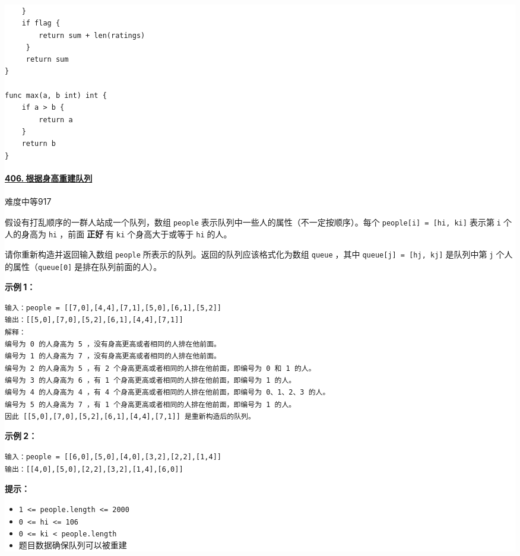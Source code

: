 ```
    }
    if flag { 
        return sum + len(ratings)
     }
     return sum
}

func max(a, b int) int {
    if a > b {
        return a
    }
    return b
}
```



#### [406. 根据身高重建队列](https://leetcode-cn.com/problems/queue-reconstruction-by-height/)

难度中等917

假设有打乱顺序的一群人站成一个队列，数组 `people` 表示队列中一些人的属性（不一定按顺序）。每个 `people[i] = [hi, ki]` 表示第 `i` 个人的身高为 `hi` ，前面 **正好** 有 `ki` 个身高大于或等于 `hi` 的人。

请你重新构造并返回输入数组 `people` 所表示的队列。返回的队列应该格式化为数组 `queue` ，其中 `queue[j] = [hj, kj]` 是队列中第 `j` 个人的属性（`queue[0]` 是排在队列前面的人）。

**示例 1：**

```
输入：people = [[7,0],[4,4],[7,1],[5,0],[6,1],[5,2]]
输出：[[5,0],[7,0],[5,2],[6,1],[4,4],[7,1]]
解释：
编号为 0 的人身高为 5 ，没有身高更高或者相同的人排在他前面。
编号为 1 的人身高为 7 ，没有身高更高或者相同的人排在他前面。
编号为 2 的人身高为 5 ，有 2 个身高更高或者相同的人排在他前面，即编号为 0 和 1 的人。
编号为 3 的人身高为 6 ，有 1 个身高更高或者相同的人排在他前面，即编号为 1 的人。
编号为 4 的人身高为 4 ，有 4 个身高更高或者相同的人排在他前面，即编号为 0、1、2、3 的人。
编号为 5 的人身高为 7 ，有 1 个身高更高或者相同的人排在他前面，即编号为 1 的人。
因此 [[5,0],[7,0],[5,2],[6,1],[4,4],[7,1]] 是重新构造后的队列。
```

**示例 2：**

```
输入：people = [[6,0],[5,0],[4,0],[3,2],[2,2],[1,4]]
输出：[[4,0],[5,0],[2,2],[3,2],[1,4],[6,0]]
```

**提示：**

- `1 <= people.length <= 2000`
- `0 <= hi <= 106`
- `0 <= ki < people.length`
- 题目数据确保队列可以被重建
